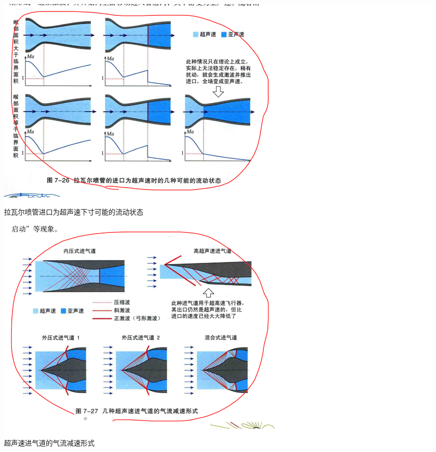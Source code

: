 ![](https://raw.githubusercontent.com/914191848/notion-import/main/img/7/image094.png)
[](marginnoteapp://note/BC84569A-646E-4355-BE90-FAED98FEBEDD)

拉瓦尔喷管进口为超声速下寸可能的流动状态

![](https://raw.githubusercontent.com/914191848/notion-import/main/img/7/image096.png)
[](marginnoteapp://note/2A38520C-C8A7-4E89-A57A-1E60B0F874A5)

超声速进气道的气流减速形式
